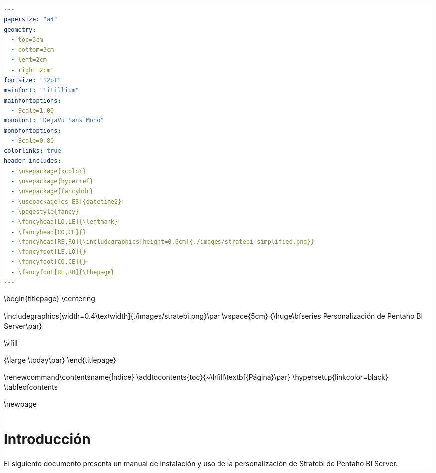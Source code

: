 ```yaml
---
papersize: "a4"
geometry:
  - top=3cm
  - bottom=3cm
  - left=2cm
  - right=2cm
fontsize: "12pt"
mainfont: "Titillium"
mainfontoptions:
  - Scale=1.00
monofont: "DejaVu Sans Mono"
monofontoptions:
  - Scale=0.80
colorlinks: true
header-includes:
  - \usepackage{xcolor}
  - \usepackage{hyperref}
  - \usepackage{fancyhdr}
  - \usepackage[es-ES]{datetime2}
  - \pagestyle{fancy}
  - \fancyhead[LO,LE]{\leftmark}
  - \fancyhead[CO,CE]{}
  - \fancyhead[RE,RO]{\includegraphics[height=0.6cm]{./images/stratebi_simplified.png}}
  - \fancyfoot[LE,LO]{}
  - \fancyfoot[CO,CE]{}
  - \fancyfoot[RE,RO]{\thepage}
---
```


\begin{titlepage}
  \centering

  \includegraphics[width=0.4\textwidth]{./images/stratebi.png}\par
  \vspace{5cm}
  {\huge\bfseries Personalización de Pentaho BI Server\par}

  \vfill

  {\large \today\par}
\end{titlepage}

\renewcommand\contentsname{Índice}
\addtocontents{toc}{~\hfill\textbf{Página}\par}
\hypersetup{linkcolor=black}
\tableofcontents

\newpage

# Introducción

El siguiente documento presenta un manual de instalación y uso de la personalización de Stratebi
de Pentaho BI Server.
